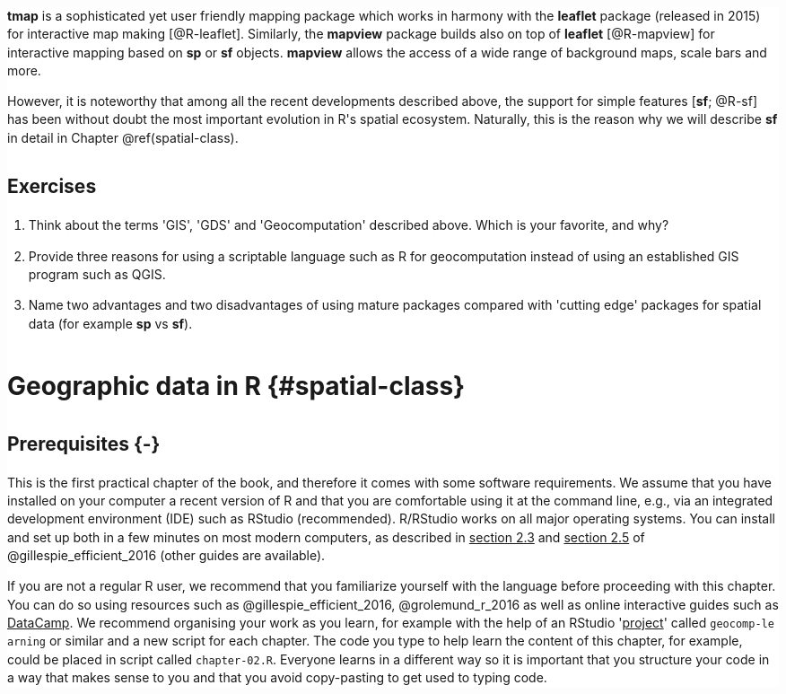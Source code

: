 
**tmap** is a sophisticated yet user friendly mapping package which works in harmony with the **leaflet** package (released in 2015) for interactive map making [@R-leaflet]. 
Similarly, the **mapview** package builds also on top of **leaflet** [@R-mapview] for interactive mapping based on **sp** or **sf** objects. **mapview** allows the access of a wide range of background maps, scale bars and more.

However, it is noteworthy that among all the recent developments described above, the support for simple features [**sf**; @R-sf] has been without doubt the most important evolution in R's spatial ecosystem.
Naturally, this is the reason why we will describe **sf** in detail in Chapter \@ref(spatial-class).



## Exercises

1. Think about the terms 'GIS', 'GDS' and 'Geocomputation' described above. Which is your favorite, and why?

2. Provide three reasons for using a scriptable language such as R for geocomputation instead of using an established GIS program such as QGIS.

3. Name two advantages and two disadvantages of using mature packages compared with 'cutting edge' packages for spatial data (for example **sp** vs **sf**).





# Geographic data in R {#spatial-class}

## Prerequisites {-}

This is the first practical chapter of the book, and therefore it comes with some software requirements.
We assume that you have installed on your computer a recent version of R and that you are comfortable using it at the command line, e.g., via an integrated development environment (IDE) such as RStudio (recommended).
R/RStudio works on all major operating systems.
You can install and set up both in a few minutes on most modern computers, as described in [section 2.3](https://csgillespie.github.io/efficientR/set-up.html#r-version) and [section 2.5](https://csgillespie.github.io/efficientR/set-up.html#rstudio) of @gillespie_efficient_2016 (other guides are available).

If you are not a regular R user, we recommend that you familiarize yourself with the language before proceeding with this chapter.
You can do so using resources such as @gillespie_efficient_2016, @grolemund_r_2016 as well as online interactive guides such as [DataCamp](https://www.datacamp.com/courses/free-introduction-to-r).
We recommend organising your work as you learn, for example with the help of an RStudio '[project](https://csgillespie.github.io/efficientR/set-up.html#project-management)' called `geocomp-learning` or similar and a new script for each chapter.
The code you type to help learn the content of this chapter, for example, could be placed in script called `chapter-02.R`.
Everyone learns in a different way so it is important that you structure your code in a way that makes sense to you and that you avoid copy-pasting to get used to typing code.
